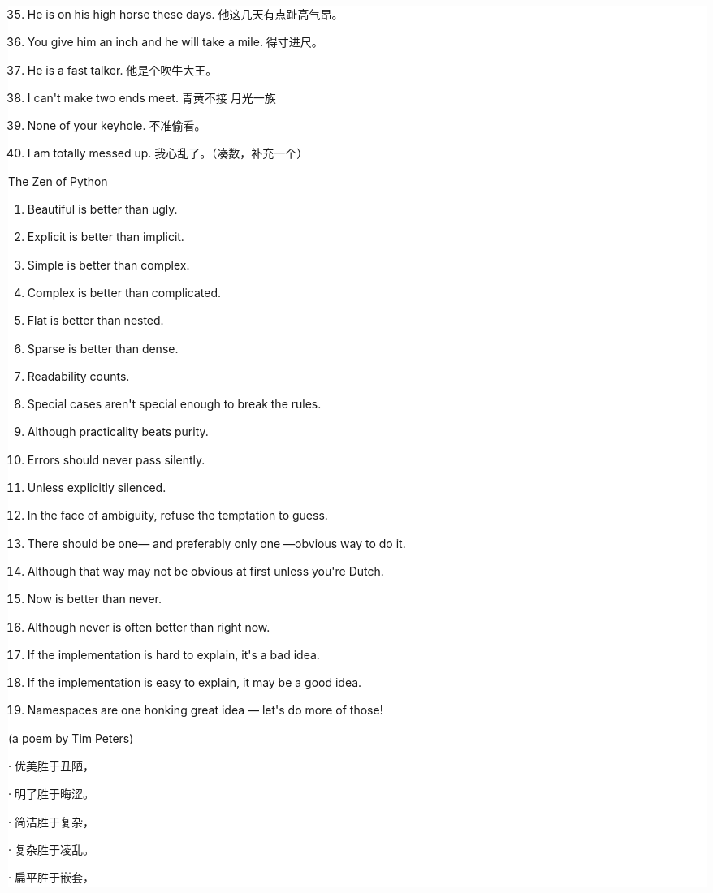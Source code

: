 35. He is on his high horse these days. 他这几天有点趾高气昂。

36. You give him an inch and he will take a mile. 得寸进尺。

37. He is a fast talker. 他是个吹牛大王。

38. I can't make two ends meet. 青黄不接 月光一族

39. None of your keyhole. 不准偷看。

40. I am totally messed up. 我心乱了。（凑数，补充一个）


The Zen of Python

1. Beautiful is better than ugly.

2. Explicit is better than implicit.

3. Simple is better than complex.

4. Complex is better than complicated.

5. Flat is better than nested.

6. Sparse is better than dense.

7. Readability counts.

8. Special cases aren't special enough to break the rules.

9. Although practicality beats purity.

10. Errors should never pass silently.

11. Unless explicitly silenced.

12. In the face of ambiguity, refuse the temptation to guess.

13. There should be one— and preferably only one —obvious way to do it.

14. Although that way may not be obvious at first unless you're Dutch.

15. Now is better than never.

16. Although never is often better than right now.

17. If the implementation is hard to explain, it's a bad idea.

18. If the implementation is easy to explain, it may be a good idea.

19. Namespaces are one honking great idea — let's do more of those!

 (a poem by Tim Peters)

 

· 优美胜于丑陋，

· 明了胜于晦涩。

· 简洁胜于复杂，

· 复杂胜于凌乱。

· 扁平胜于嵌套，
